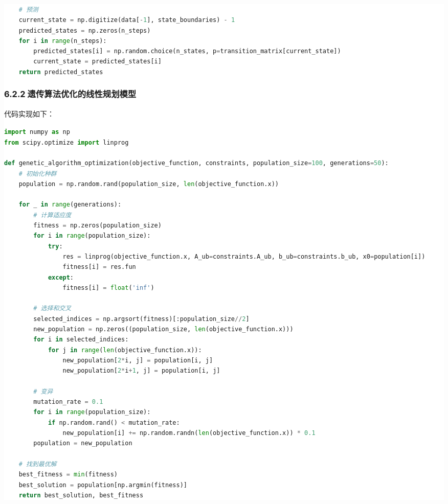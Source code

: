 ```python
    # 预测
    current_state = np.digitize(data[-1], state_boundaries) - 1
    predicted_states = np.zeros(n_steps)
    for i in range(n_steps):
        predicted_states[i] = np.random.choice(n_states, p=transition_matrix[current_state])
        current_state = predicted_states[i]
    return predicted_states
```

### 6.2.2 遗传算法优化的线性规划模型
代码实现如下：

```python
import numpy as np
from scipy.optimize import linprog

def genetic_algorithm_optimization(objective_function, constraints, population_size=100, generations=50):
    # 初始化种群
    population = np.random.rand(population_size, len(objective_function.x))
    
    for _ in range(generations):
        # 计算适应度
        fitness = np.zeros(population_size)
        for i in range(population_size):
            try:
                res = linprog(objective_function.x, A_ub=constraints.A_ub, b_ub=constraints.b_ub, x0=population[i])
                fitness[i] = res.fun
            except:
                fitness[i] = float('inf')
        
        # 选择和交叉
        selected_indices = np.argsort(fitness)[:population_size//2]
        new_population = np.zeros((population_size, len(objective_function.x)))
        for i in selected_indices:
            for j in range(len(objective_function.x)):
                new_population[2*i, j] = population[i, j]
                new_population[2*i+1, j] = population[i, j]
        
        # 变异
        mutation_rate = 0.1
        for i in range(population_size):
            if np.random.rand() < mutation_rate:
                new_population[i] += np.random.randn(len(objective_function.x)) * 0.1
        population = new_population
    
    # 找到最优解
    best_fitness = min(fitness)
    best_solution = population[np.argmin(fitness)]
    return best_solution, best_fitness
```
